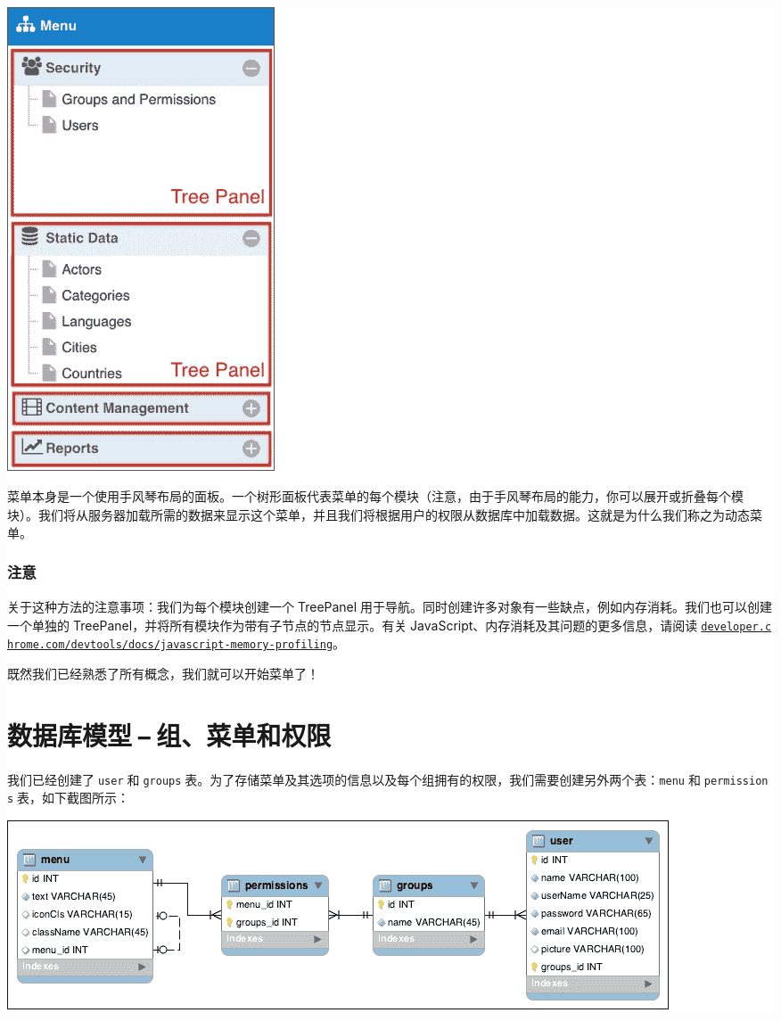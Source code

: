 ![手风琴布局](img/0457OT_05_03.jpg)

菜单本身是一个使用手风琴布局的面板。一个树形面板代表菜单的每个模块（注意，由于手风琴布局的能力，你可以展开或折叠每个模块）。我们将从服务器加载所需的数据来显示这个菜单，并且我们将根据用户的权限从数据库中加载数据。这就是为什么我们称之为动态菜单。

### 注意

关于这种方法的注意事项：我们为每个模块创建一个 TreePanel 用于导航。同时创建许多对象有一些缺点，例如内存消耗。我们也可以创建一个单独的 TreePanel，并将所有模块作为带有子节点的节点显示。有关 JavaScript、内存消耗及其问题的更多信息，请阅读 [`developer.chrome.com/devtools/docs/javascript-memory-profiling`](https://developer.chrome.com/devtools/docs/javascript-memory-profiling)。

既然我们已经熟悉了所有概念，我们就可以开始菜单了！

# 数据库模型 – 组、菜单和权限

我们已经创建了 `user` 和 `groups` 表。为了存储菜单及其选项的信息以及每个组拥有的权限，我们需要创建另外两个表：`menu` 和 `permissions` 表，如下截图所示：

![数据库模型 – 组、菜单和权限](img/0457OT_05_04.jpg)
